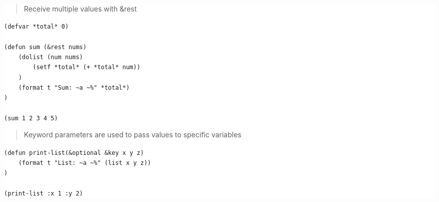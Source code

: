 > Receive multiple values with &rest
```
(defvar *total* 0)
 
(defun sum (&rest nums)
	(dolist (num nums)
		(setf *total* (+ *total* num))
	)
	(format t "Sum: ~a ~%" *total*)
)
 
(sum 1 2 3 4 5)
```
> Keyword parameters are used to pass values to specific variables
```
(defun print-list(&optional &key x y z)
	(format t "List: ~a ~%" (list x y z))
)

(print-list :x 1 :y 2)
``` 

